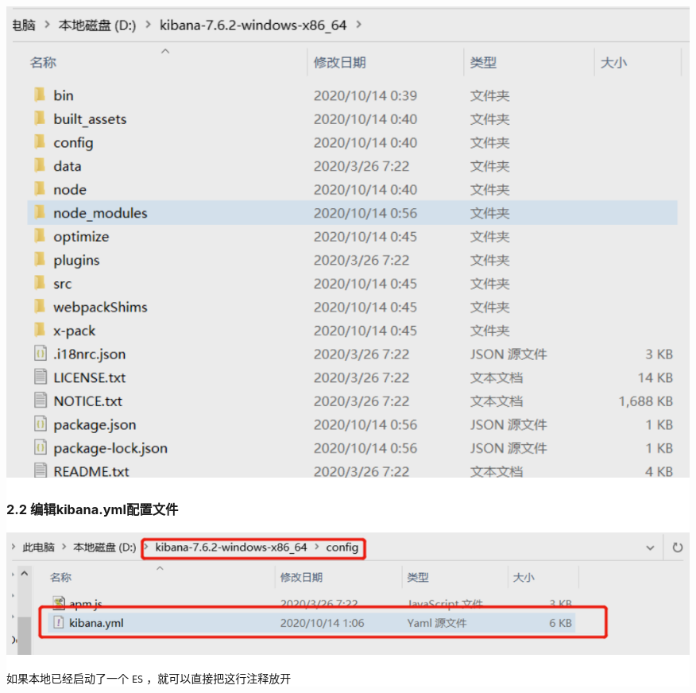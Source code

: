 ![alt text](./assets/image16.png)

### 2.2 编辑kibana.yml配置文件

![alt text](./assets/image17.png)

如果本地已经启动了一个 `ES` ，就可以直接把这行注释放开
